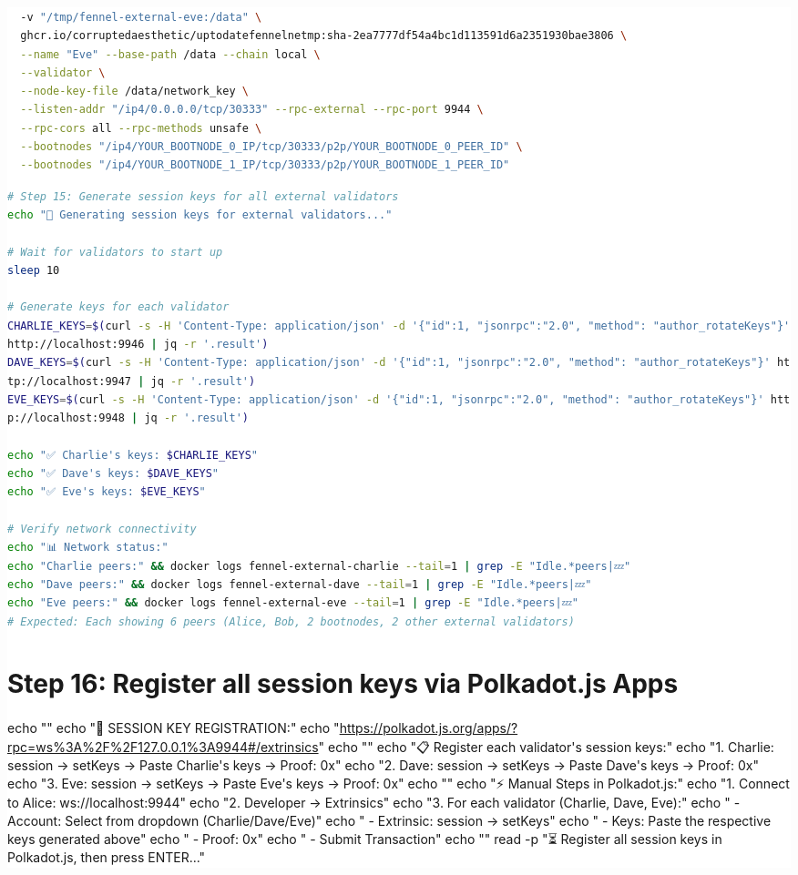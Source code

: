 ```bash
  -v "/tmp/fennel-external-eve:/data" \
  ghcr.io/corruptedaesthetic/uptodatefennelnetmp:sha-2ea7777df54a4bc1d113591d6a2351930bae3806 \
  --name "Eve" --base-path /data --chain local \
  --validator \
  --node-key-file /data/network_key \
  --listen-addr "/ip4/0.0.0.0/tcp/30333" --rpc-external --rpc-port 9944 \
  --rpc-cors all --rpc-methods unsafe \
  --bootnodes "/ip4/YOUR_BOOTNODE_0_IP/tcp/30333/p2p/YOUR_BOOTNODE_0_PEER_ID" \
  --bootnodes "/ip4/YOUR_BOOTNODE_1_IP/tcp/30333/p2p/YOUR_BOOTNODE_1_PEER_ID"
```

```bash
# Step 15: Generate session keys for all external validators
echo "🔑 Generating session keys for external validators..."

# Wait for validators to start up
sleep 10

# Generate keys for each validator
CHARLIE_KEYS=$(curl -s -H 'Content-Type: application/json' -d '{"id":1, "jsonrpc":"2.0", "method": "author_rotateKeys"}' http://localhost:9946 | jq -r '.result')
DAVE_KEYS=$(curl -s -H 'Content-Type: application/json' -d '{"id":1, "jsonrpc":"2.0", "method": "author_rotateKeys"}' http://localhost:9947 | jq -r '.result')
EVE_KEYS=$(curl -s -H 'Content-Type: application/json' -d '{"id":1, "jsonrpc":"2.0", "method": "author_rotateKeys"}' http://localhost:9948 | jq -r '.result')

echo "✅ Charlie's keys: $CHARLIE_KEYS"
echo "✅ Dave's keys: $DAVE_KEYS"  
echo "✅ Eve's keys: $EVE_KEYS"

# Verify network connectivity
echo "📊 Network status:"
echo "Charlie peers:" && docker logs fennel-external-charlie --tail=1 | grep -E "Idle.*peers|💤"
echo "Dave peers:" && docker logs fennel-external-dave --tail=1 | grep -E "Idle.*peers|💤"  
echo "Eve peers:" && docker logs fennel-external-eve --tail=1 | grep -E "Idle.*peers|💤"
# Expected: Each showing 6 peers (Alice, Bob, 2 bootnodes, 2 other external validators)
```

# Step 16: Register all session keys via Polkadot.js Apps
echo ""
echo "🔗 SESSION KEY REGISTRATION:"
echo "https://polkadot.js.org/apps/?rpc=ws%3A%2F%2F127.0.0.1%3A9944#/extrinsics"
echo ""
echo "📋 Register each validator's session keys:"
echo "1. Charlie: session → setKeys → Paste Charlie's keys → Proof: 0x"
echo "2. Dave: session → setKeys → Paste Dave's keys → Proof: 0x"
echo "3. Eve: session → setKeys → Paste Eve's keys → Proof: 0x"
echo ""
echo "⚡ Manual Steps in Polkadot.js:"
echo "1. Connect to Alice: ws://localhost:9944"
echo "2. Developer → Extrinsics"
echo "3. For each validator (Charlie, Dave, Eve):"
echo "   - Account: Select from dropdown (Charlie/Dave/Eve)"
echo "   - Extrinsic: session → setKeys"
echo "   - Keys: Paste the respective keys generated above"
echo "   - Proof: 0x"
echo "   - Submit Transaction"
echo ""
read -p "⏳ Register all session keys in Polkadot.js, then press ENTER..."
